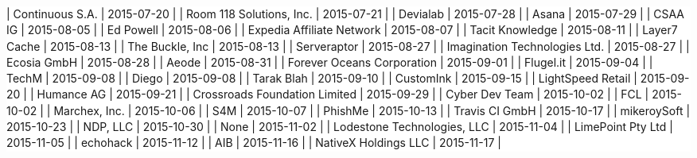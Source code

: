 | Continuous S.A.                              | 2015-07-20 |
| Room 118 Solutions, Inc.                     | 2015-07-21 |
| Devialab                                     | 2015-07-28 |
| Asana                                        | 2015-07-29 |
| CSAA IG                                      | 2015-08-05 |
| Ed Powell                                    | 2015-08-06 |
| Expedia Affiliate Network                    | 2015-08-07 |
| Tacit Knowledge                              | 2015-08-11 |
| Layer7 Cache                                 | 2015-08-13 |
| The Buckle, Inc                              | 2015-08-13 |
| Serveraptor                                  | 2015-08-27 |
| Imagination Technologies Ltd.                | 2015-08-27 |
| Ecosia GmbH                                  | 2015-08-28 |
| Aeode                                        | 2015-08-31 |
| Forever Oceans Corporation                   | 2015-09-01 |
| Flugel.it                                    | 2015-09-04 |
| TechM                                        | 2015-09-08 |
| Diego                                        | 2015-09-08 |
| Tarak Blah                                   | 2015-09-10 |
| CustomInk                                    | 2015-09-15 |
| LightSpeed Retail                            | 2015-09-20 |
| Humance AG                                   | 2015-09-21 |
| Crossroads Foundation Limited                | 2015-09-29 |
| Cyber Dev Team                               | 2015-10-02 |
| FCL                                          | 2015-10-02 |
| Marchex, Inc.                                | 2015-10-06 |
| S4M                                          | 2015-10-07 |
| PhishMe                                      | 2015-10-13 |
| Travis CI GmbH                               | 2015-10-17 |
| mikeroySoft                                  | 2015-10-23 |
| NDP, LLC                                     | 2015-10-30 |
| None                                         | 2015-11-02 |
| Lodestone Technologies, LLC                  | 2015-11-04 |
| LimePoint Pty Ltd                            | 2015-11-05 |
| echohack                                     | 2015-11-12 |
| AIB                                          | 2015-11-16 |
| NativeX Holdings LLC                         | 2015-11-17 |